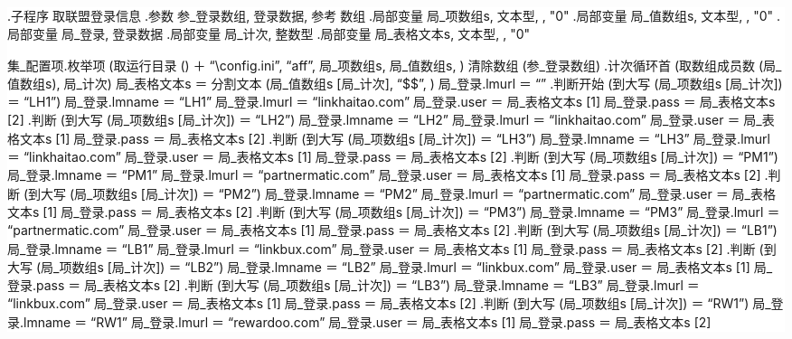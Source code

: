 

.子程序 取联盟登录信息
.参数 参_登录数组, 登录数据, 参考 数组
.局部变量 局_项数组s, 文本型, , "0"
.局部变量 局_值数组s, 文本型, , "0"
.局部变量 局_登录, 登录数据
.局部变量 局_计次, 整数型
.局部变量 局_表格文本s, 文本型, , "0"

集_配置项.枚举项 (取运行目录 () ＋ “\config.ini”, “aff”, 局_项数组s, 局_值数组s, )
清除数组 (参_登录数组)
.计次循环首 (取数组成员数 (局_值数组s), 局_计次)
    局_表格文本s ＝ 分割文本 (局_值数组s [局_计次], “$$”, )
    局_登录.lmurl ＝ “”
    .判断开始 (到大写 (局_项数组s [局_计次]) ＝ “LH1”)
        局_登录.lmname ＝ “LH1”
        局_登录.lmurl ＝ “linkhaitao.com”
        局_登录.user ＝ 局_表格文本s [1]
        局_登录.pass ＝ 局_表格文本s [2]
    .判断 (到大写 (局_项数组s [局_计次]) ＝ “LH2”)
        局_登录.lmname ＝ “LH2”
        局_登录.lmurl ＝ “linkhaitao.com”
        局_登录.user ＝ 局_表格文本s [1]
        局_登录.pass ＝ 局_表格文本s [2]
    .判断 (到大写 (局_项数组s [局_计次]) ＝ “LH3”)
        局_登录.lmname ＝ “LH3”
        局_登录.lmurl ＝ “linkhaitao.com”
        局_登录.user ＝ 局_表格文本s [1]
        局_登录.pass ＝ 局_表格文本s [2]
    .判断 (到大写 (局_项数组s [局_计次]) ＝ “PM1”)
        局_登录.lmname ＝ “PM1”
        局_登录.lmurl ＝ “partnermatic.com”
        局_登录.user ＝ 局_表格文本s [1]
        局_登录.pass ＝ 局_表格文本s [2]
    .判断 (到大写 (局_项数组s [局_计次]) ＝ “PM2”)
        局_登录.lmname ＝ “PM2”
        局_登录.lmurl ＝ “partnermatic.com”
        局_登录.user ＝ 局_表格文本s [1]
        局_登录.pass ＝ 局_表格文本s [2]
    .判断 (到大写 (局_项数组s [局_计次]) ＝ “PM3”)
        局_登录.lmname ＝ “PM3”
        局_登录.lmurl ＝ “partnermatic.com”
        局_登录.user ＝ 局_表格文本s [1]
        局_登录.pass ＝ 局_表格文本s [2]
    .判断 (到大写 (局_项数组s [局_计次]) ＝ “LB1”)
        局_登录.lmname ＝ “LB1”
        局_登录.lmurl ＝ “linkbux.com”
        局_登录.user ＝ 局_表格文本s [1]
        局_登录.pass ＝ 局_表格文本s [2]
    .判断 (到大写 (局_项数组s [局_计次]) ＝ “LB2”)
        局_登录.lmname ＝ “LB2”
        局_登录.lmurl ＝ “linkbux.com”
        局_登录.user ＝ 局_表格文本s [1]
        局_登录.pass ＝ 局_表格文本s [2]
    .判断 (到大写 (局_项数组s [局_计次]) ＝ “LB3”)
        局_登录.lmname ＝ “LB3”
        局_登录.lmurl ＝ “linkbux.com”
        局_登录.user ＝ 局_表格文本s [1]
        局_登录.pass ＝ 局_表格文本s [2]
    .判断 (到大写 (局_项数组s [局_计次]) ＝ “RW1”)
        局_登录.lmname ＝ “RW1”
        局_登录.lmurl ＝ “rewardoo.com”
        局_登录.user ＝ 局_表格文本s [1]
        局_登录.pass ＝ 局_表格文本s [2]